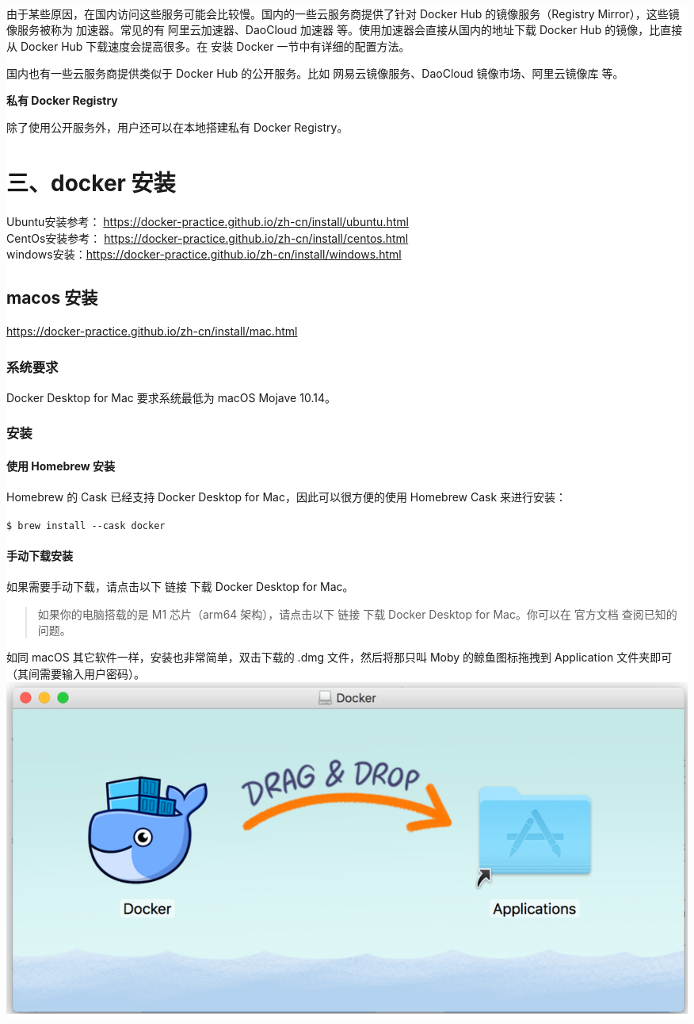 由于某些原因，在国内访问这些服务可能会比较慢。国内的一些云服务商提供了针对 Docker Hub 的镜像服务（Registry Mirror），这些镜像服务被称为 加速器。常见的有 阿里云加速器、DaoCloud 加速器 等。使用加速器会直接从国内的地址下载 Docker Hub 的镜像，比直接从 Docker Hub 下载速度会提高很多。在 安装 Docker 一节中有详细的配置方法。

国内也有一些云服务商提供类似于 Docker Hub 的公开服务。比如 网易云镜像服务、DaoCloud 镜像市场、阿里云镜像库 等。

**私有 Docker Registry**  

除了使用公开服务外，用户还可以在本地搭建私有 Docker Registry。





# 三、docker 安装
Ubuntu安装参考： https://docker-practice.github.io/zh-cn/install/ubuntu.html  
CentOs安装参考： https://docker-practice.github.io/zh-cn/install/centos.html  
windows安装：https://docker-practice.github.io/zh-cn/install/windows.html  

## macos 安装
https://docker-practice.github.io/zh-cn/install/mac.html  

### 系统要求  
Docker Desktop for Mac 要求系统最低为 macOS Mojave 10.14。

### 安装  
#### 使用 Homebrew 安装  
Homebrew 的 Cask 已经支持 Docker Desktop for Mac，因此可以很方便的使用 Homebrew Cask 来进行安装：

```shell 
$ brew install --cask docker
```

#### 手动下载安装
如果需要手动下载，请点击以下 链接 下载 Docker Desktop for Mac。

>如果你的电脑搭载的是 M1 芯片（arm64 架构），请点击以下 链接 下载 Docker Desktop for Mac。你可以在 官方文档 查阅已知的问题。

如同 macOS 其它软件一样，安装也非常简单，双击下载的 .dmg 文件，然后将那只叫 Moby 的鲸鱼图标拖拽到 Application 文件夹即可（其间需要输入用户密码）。
![](image/Docker-learn-20240906154827.png)
